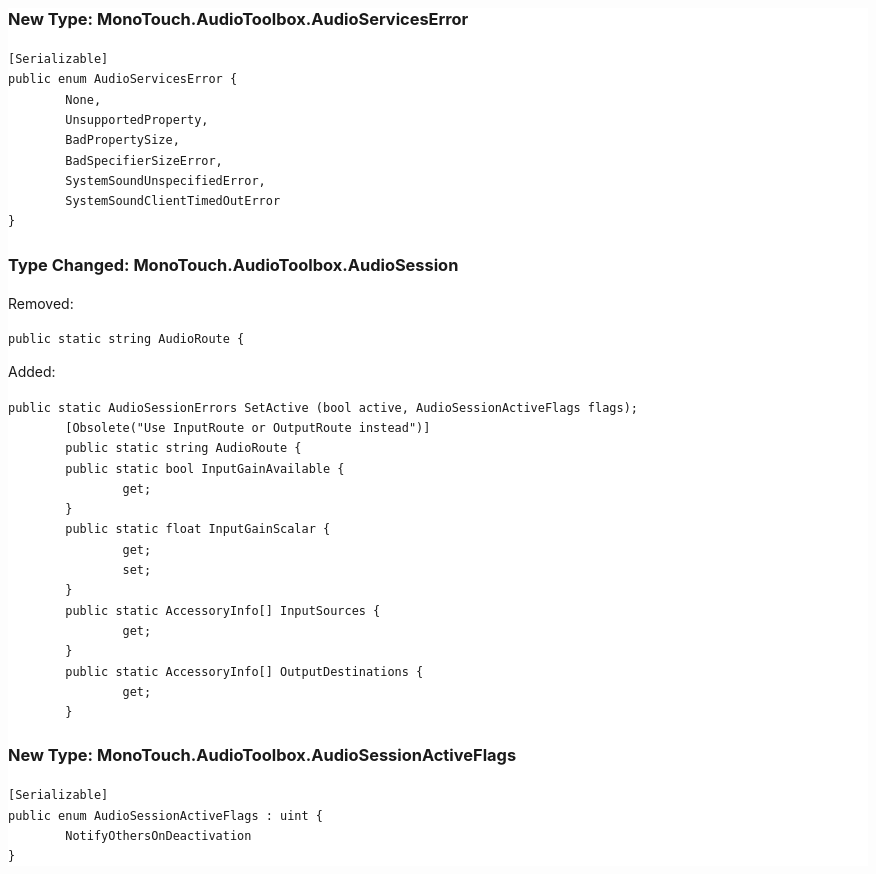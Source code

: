  <a name="New_Type:_MonoTouch.AudioToolbox.AudioServicesError" class="injected"></a>


### New Type: MonoTouch.AudioToolbox.AudioServicesError

```
[Serializable]
public enum AudioServicesError {
        None,
        UnsupportedProperty,
        BadPropertySize,
        BadSpecifierSizeError,
        SystemSoundUnspecifiedError,
        SystemSoundClientTimedOutError
}
```

 <a name="Type_Changed:_MonoTouch.AudioToolbox.AudioSession" class="injected"></a>


### Type Changed: MonoTouch.AudioToolbox.AudioSession

Removed:

```
public static string AudioRoute {
```

Added:

```
public static AudioSessionErrors SetActive (bool active, AudioSessionActiveFlags flags);
        [Obsolete("Use InputRoute or OutputRoute instead")]
        public static string AudioRoute {
        public static bool InputGainAvailable {
                get;
        }
        public static float InputGainScalar {
                get;
                set;
        }
        public static AccessoryInfo[] InputSources {
                get;
        }
        public static AccessoryInfo[] OutputDestinations {
                get;
        }
```

 <a name="New_Type:_MonoTouch.AudioToolbox.AudioSessionActiveFlags" class="injected"></a>


### New Type: MonoTouch.AudioToolbox.AudioSessionActiveFlags

```
[Serializable]
public enum AudioSessionActiveFlags : uint {
        NotifyOthersOnDeactivation
}
```
